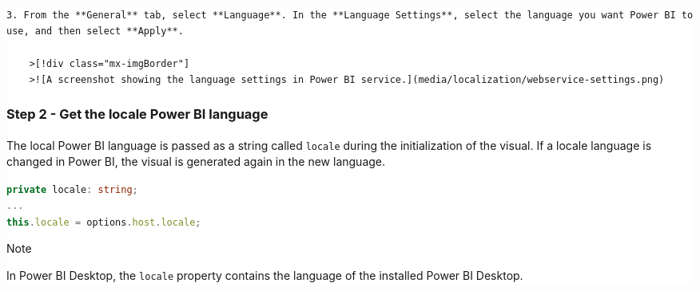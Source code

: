     3. From the **General** tab, select **Language**. In the **Language Settings**, select the language you want Power BI to use, and then select **Apply**.

        >[!div class="mx-imgBorder"]
        >![A screenshot showing the language settings in Power BI service.](media/localization/webservice-settings.png)

### Step 2 - Get the locale Power BI language

The local Power BI language is passed as a string called `locale` during the initialization of the visual. If a locale language is changed in Power BI, the visual is generated again in the new language.

```typescript
private locale: string;
...
this.locale = options.host.locale;
```

> [!NOTE]
> In Power BI Desktop, the `locale` property contains the language of the installed Power BI Desktop.
